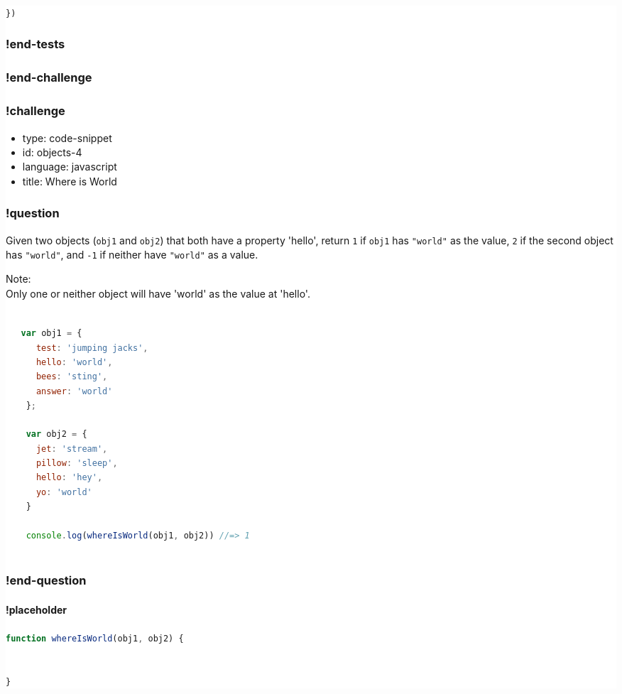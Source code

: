 ```js
})
```
### !end-tests

### !end-challenge

### !challenge

* type: code-snippet
* id: objects-4
* language: javascript
* title: Where is World

### !question


  Given two objects (`obj1` and `obj2`) that both have a property 'hello', return `1` if `obj1`  has `"world"` as the value, `2` if the second object has `"world"`, and `-1` if neither have `"world"` as a value.  
    
  Note:  
  Only one or neither object will have 'world' as the value at 'hello'.
```js

   var obj1 = {
      test: 'jumping jacks',
      hello: 'world',
      bees: 'sting',
      answer: 'world'
    };
    
    var obj2 = {
      jet: 'stream',
      pillow: 'sleep',
      hello: 'hey',
      yo: 'world'
    }
    
    console.log(whereIsWorld(obj1, obj2)) //=> 1
      
``` 

### !end-question

#### !placeholder

```js
function whereIsWorld(obj1, obj2) {


}
```
